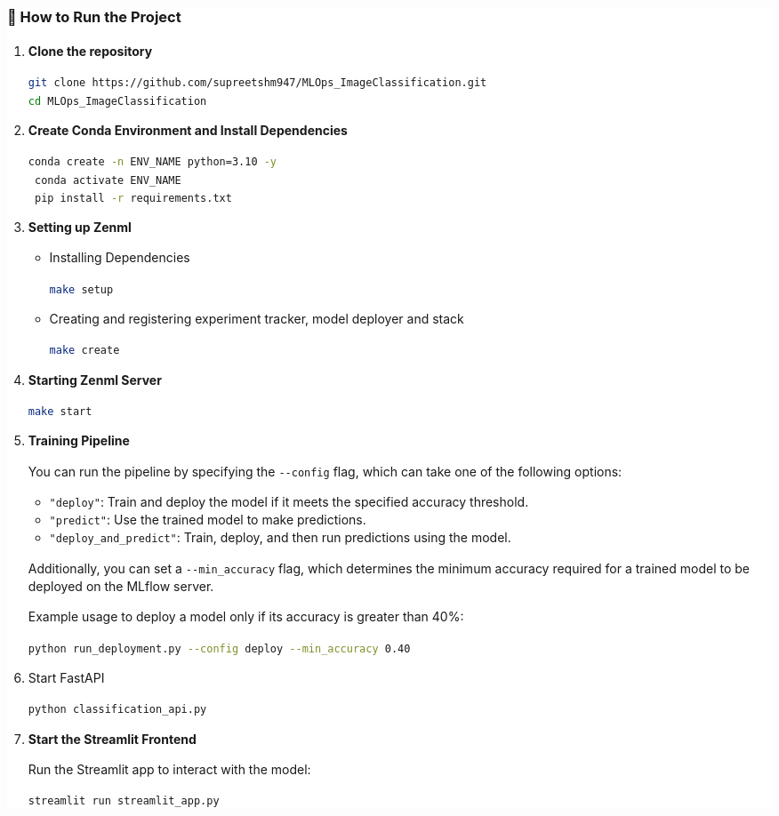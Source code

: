 
### 🚀 How to Run the Project

1. **Clone the repository**

   ```bash
   git clone https://github.com/supreetshm947/MLOps_ImageClassification.git
   cd MLOps_ImageClassification

2. **Create Conda Environment and Install Dependencies**

   ```bash
   conda create -n ENV_NAME python=3.10 -y
	conda activate ENV_NAME
	pip install -r requirements.txt

3. **Setting up Zenml**
   
   - Installing Dependencies
      ```bash
      make setup

   - Creating and registering experiment tracker, model deployer and stack 
      ```bash
      make create

4. **Starting Zenml Server**
   ```bash
   make start

5. **Training Pipeline**

   You can run the pipeline by specifying the `--config` flag, which can take one of the following options:
   
   - `"deploy"`: Train and deploy the model if it meets the specified accuracy threshold.
   - `"predict"`: Use the trained model to make predictions.
   - `"deploy_and_predict"`: Train, deploy, and then run predictions using the model.
   
   Additionally, you can set a `--min_accuracy` flag, which determines the minimum accuracy required for a trained model to be deployed on the MLflow server.

   Example usage to deploy a model only if its accuracy is greater than 40%:

   ```bash
   python run_deployment.py --config deploy --min_accuracy 0.40

6. Start FastAPI

	```bash
 	python classification_api.py
 

7. **Start the Streamlit Frontend**

	Run the Streamlit app to interact with the model:
	
	```bash
	streamlit run streamlit_app.py
	
